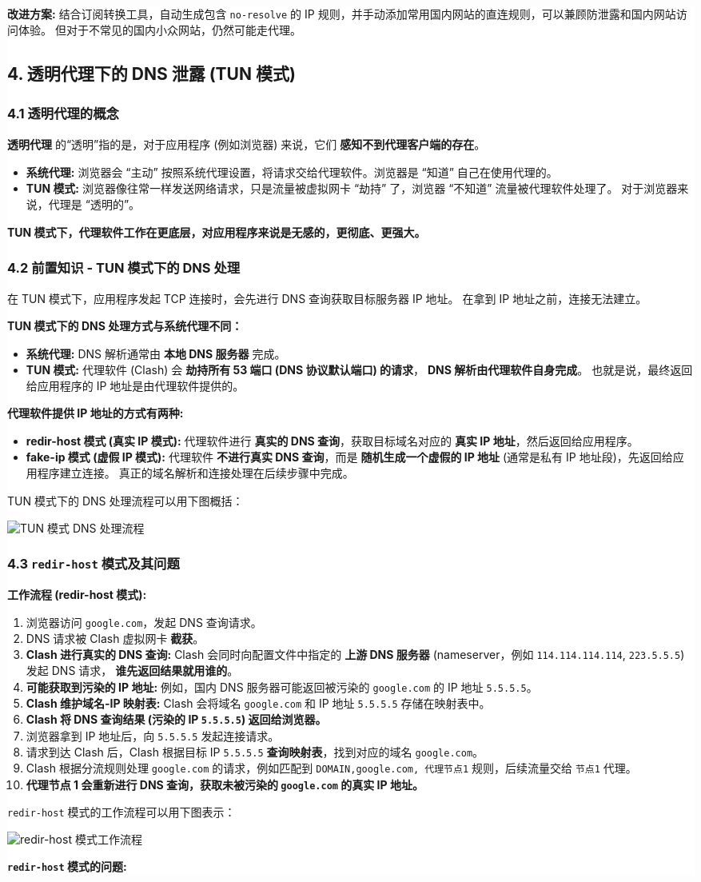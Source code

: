 **改进方案:**  结合订阅转换工具，自动生成包含 `no-resolve` 的 IP 规则，并手动添加常用国内网站的直连规则，可以兼顾防泄露和国内网站访问体验。 但对于不常见的国内小众网站，仍然可能走代理。

## 4. 透明代理下的 DNS 泄露 (TUN 模式)

### 4.1 透明代理的概念

**透明代理** 的“透明”指的是，对于应用程序 (例如浏览器) 来说，它们 **感知不到代理客户端的存在**。

* **系统代理:**  浏览器会 “主动” 按照系统代理设置，将请求交给代理软件。浏览器是 “知道” 自己在使用代理的。
* **TUN 模式:**  浏览器像往常一样发送网络请求，只是流量被虚拟网卡 “劫持” 了，浏览器 “不知道” 流量被代理软件处理了。  对于浏览器来说，代理是 “透明的”。

**TUN 模式下，代理软件工作在更底层，对应用程序来说是无感的，更彻底、更强大。**

### 4.2 前置知识 - TUN 模式下的 DNS 处理

在 TUN 模式下，应用程序发起 TCP 连接时，会先进行 DNS 查询获取目标服务器 IP 地址。 在拿到 IP 地址之前，连接无法建立。

**TUN 模式下的 DNS 处理方式与系统代理不同：**

* **系统代理:**  DNS 解析通常由 **本地 DNS 服务器** 完成。
* **TUN 模式:**  代理软件 (Clash) 会 **劫持所有 53 端口 (DNS 协议默认端口) 的请求**， **DNS 解析由代理软件自身完成**。  也就是说，最终返回给应用程序的 IP 地址是由代理软件提供的。

**代理软件提供 IP 地址的方式有两种:**

* **redir-host 模式 (真实 IP 模式):**  代理软件进行 **真实的 DNS 查询**，获取目标域名对应的 **真实 IP 地址**，然后返回给应用程序。
* **fake-ip 模式 (虚假 IP 模式):**  代理软件 **不进行真实 DNS 查询**，而是 **随机生成一个虚假的 IP 地址** (通常是私有 IP 地址段)，先返回给应用程序建立连接。 真正的域名解析和连接处理在后续步骤中完成。

TUN 模式下的 DNS 处理流程可以用下图概括：

![TUN 模式 DNS 处理流程](https://blogimg.240723.xyz/img/20250204121411439.avif)

### 4.3 `redir-host` 模式及其问题

**工作流程 (redir-host 模式):**

1. 浏览器访问 `google.com`，发起 DNS 查询请求。
2. DNS 请求被 Clash 虚拟网卡 **截获**。
3. **Clash 进行真实的 DNS 查询:**  Clash 会同时向配置文件中指定的 **上游 DNS 服务器** (nameserver，例如 `114.114.114.114`, `223.5.5.5`) 发起 DNS 请求， **谁先返回结果就用谁的**。
4. **可能获取到污染的 IP 地址:**  例如，国内 DNS 服务器可能返回被污染的 `google.com` 的 IP 地址 `5.5.5.5`。
5. **Clash 维护域名-IP 映射表:**  Clash 会将域名 `google.com` 和 IP 地址 `5.5.5.5` 存储在映射表中。
6. **Clash 将 DNS 查询结果 (污染的 IP `5.5.5.5`) 返回给浏览器。**
7. 浏览器拿到 IP 地址后，向 `5.5.5.5` 发起连接请求。
8. 请求到达 Clash 后，Clash 根据目标 IP `5.5.5.5` **查询映射表**，找到对应的域名 `google.com`。
9. Clash 根据分流规则处理 `google.com` 的请求，例如匹配到 `DOMAIN,google.com, 代理节点1` 规则，后续流量交给 `节点1` 代理。
10. **代理节点 1 会重新进行 DNS 查询，获取未被污染的 `google.com` 的真实 IP 地址。**

`redir-host` 模式的工作流程可以用下图表示：

![redir-host 模式工作流程](https://blogimg.240723.xyz/img/20250204113328092.avif)

**`redir-host` 模式的问题:**
